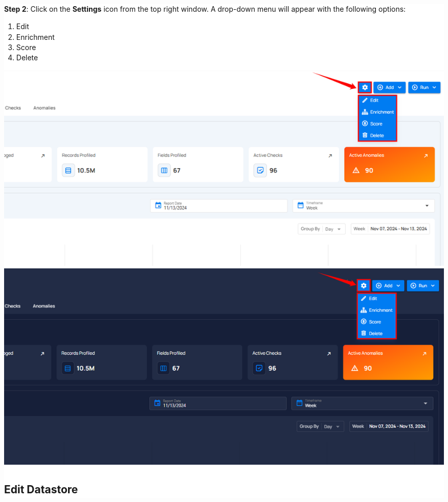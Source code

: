 **Step 2**: Click on the **Settings** icon from the top right window. A drop-down menu will appear with the following options:

1. Edit
2. Enrichment
3. Score
4. Delete

![settings](../assets/datastore-settings/settings-light-2.png#only-light)
![settings](../assets/datastore-settings/settings-dark-2.png#only-dark)

## Edit Datastore
